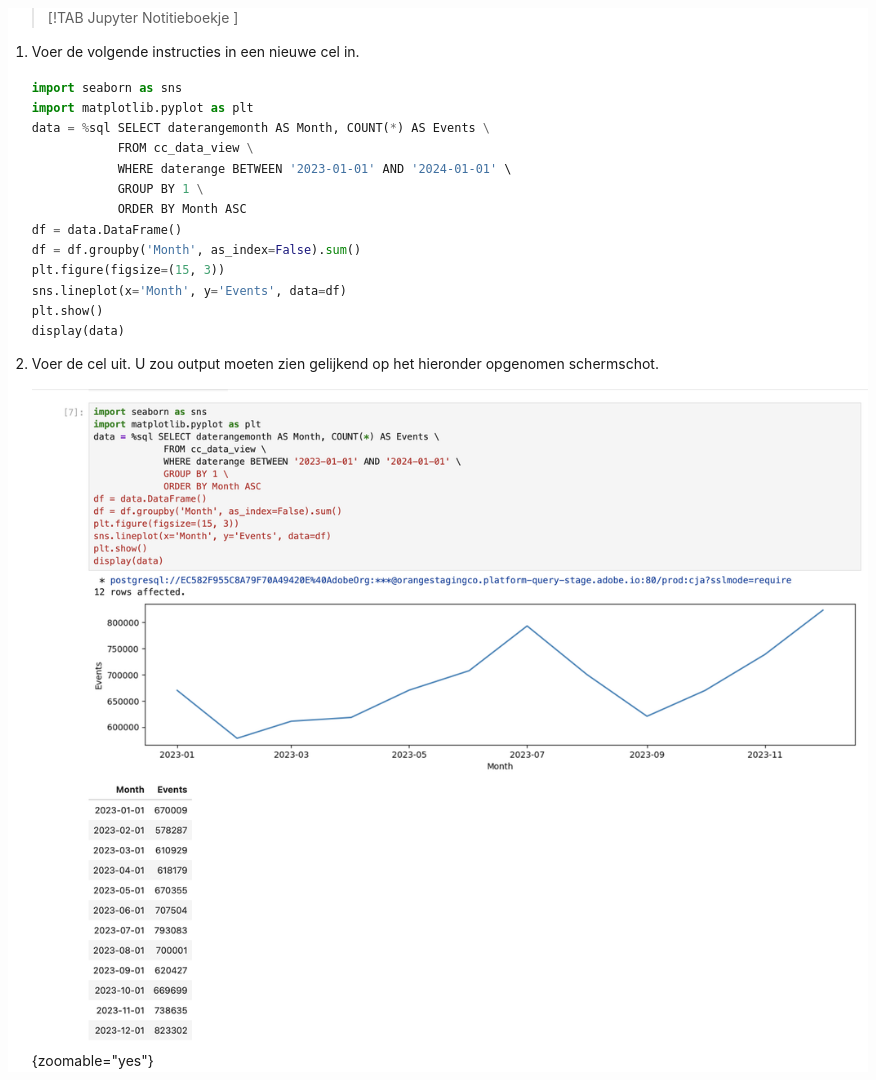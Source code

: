 
>[!TAB  Jupyter Notitieboekje ]

1. Voer de volgende instructies in een nieuwe cel in.

   ```python
   import seaborn as sns
   import matplotlib.pyplot as plt
   data = %sql SELECT daterangemonth AS Month, COUNT(*) AS Events \
               FROM cc_data_view \
               WHERE daterange BETWEEN '2023-01-01' AND '2024-01-01' \
               GROUP BY 1 \
               ORDER BY Month ASC
   df = data.DataFrame()
   df = df.groupby('Month', as_index=False).sum()
   plt.figure(figsize=(15, 3))
   sns.lineplot(x='Month', y='Events', data=df)
   plt.show()
   display(data)
   ```

1. Voer de cel uit. U zou output moeten zien gelijkend op het hieronder opgenomen schermschot.

   ![ Jupyter de Resultaten van het Notitieboekje ](assets/uc4-jupyter-results.png){zoomable="yes"}
